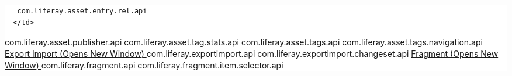        com.liferay.asset.entry.rel.api
      </td>
  </tr>
  <tr>
    <td>
       com.liferay.asset.publisher.api
      </td>
  </tr>
  <tr>
    <td>
       com.liferay.asset.tag.stats.api
      </td>
  </tr>
  <tr>
    <td>
       com.liferay.asset.tags.api
      </td>
  </tr>
  <tr>
    <td>
       com.liferay.asset.tags.navigation.api
      </td>
  </tr>

  <tr>
    <th rowspan="2">
      <a href="@app-ref@/export-import/" target="_blank">
      Export Import<span class="opens-new-window-accessible"> (Opens New Window) </span>
      </a>
    </th>
    <td>
             com.liferay.exportimport.api
      </td>
  </tr>
  <tr>
    <td>
       com.liferay.exportimport.changeset.api
      </td>
  </tr>

  <tr>
    <th rowspan="2">
      <a href="@app-ref@/fragment/" target="_blank">
      Fragment<span class="opens-new-window-accessible"> (Opens New Window) </span>
      </a>
    </th>
    <td>
             com.liferay.fragment.api
      </td>
  </tr>
  <tr>
    <td>
       com.liferay.fragment.item.selector.api
      </td>
  </tr>
